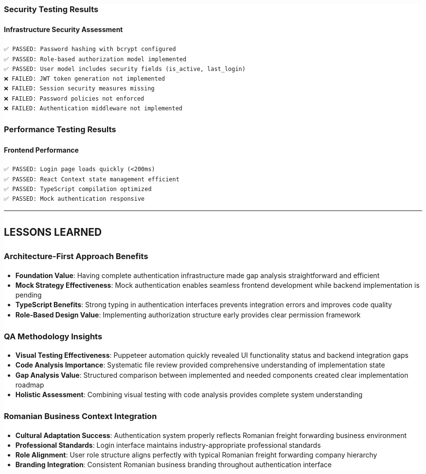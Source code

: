 ### Security Testing Results

#### **Infrastructure Security Assessment**
```
✅ PASSED: Password hashing with bcrypt configured
✅ PASSED: Role-based authorization model implemented
✅ PASSED: User model includes security fields (is_active, last_login)
❌ FAILED: JWT token generation not implemented
❌ FAILED: Session security measures missing
❌ FAILED: Password policies not enforced
❌ FAILED: Authentication middleware not implemented
```

### Performance Testing Results

#### **Frontend Performance**
```
✅ PASSED: Login page loads quickly (<200ms)
✅ PASSED: React Context state management efficient
✅ PASSED: TypeScript compilation optimized
✅ PASSED: Mock authentication responsive
```

---

## LESSONS LEARNED

### **Architecture-First Approach Benefits**
- **Foundation Value**: Having complete authentication infrastructure made gap analysis straightforward and efficient
- **Mock Strategy Effectiveness**: Mock authentication enables seamless frontend development while backend implementation is pending
- **TypeScript Benefits**: Strong typing in authentication interfaces prevents integration errors and improves code quality
- **Role-Based Design Value**: Implementing authorization structure early provides clear permission framework

### **QA Methodology Insights**
- **Visual Testing Effectiveness**: Puppeteer automation quickly revealed UI functionality status and backend integration gaps
- **Code Analysis Importance**: Systematic file review provided comprehensive understanding of implementation state
- **Gap Analysis Value**: Structured comparison between implemented and needed components created clear implementation roadmap
- **Holistic Assessment**: Combining visual testing with code analysis provides complete system understanding

### **Romanian Business Context Integration**
- **Cultural Adaptation Success**: Authentication system properly reflects Romanian freight forwarding business environment
- **Professional Standards**: Login interface maintains industry-appropriate professional standards
- **Role Alignment**: User role structure aligns perfectly with typical Romanian freight forwarding company hierarchy
- **Branding Integration**: Consistent Romanian business branding throughout authentication interface
